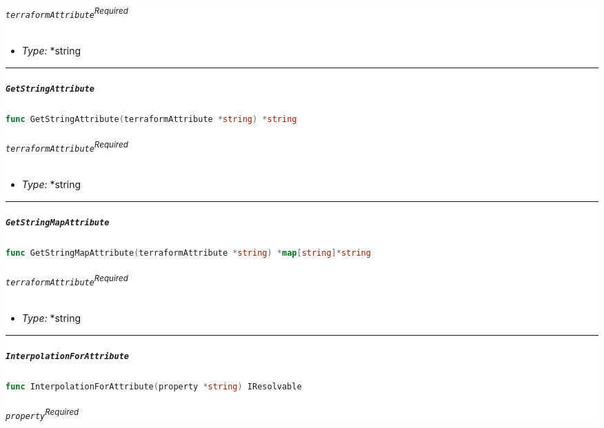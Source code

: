 ###### `terraformAttribute`<sup>Required</sup> <a name="terraformAttribute" id="@cdktf/provider-spotinst.multaiRoutingRule.MultaiRoutingRuleTagsOutputReference.getNumberMapAttribute.parameter.terraformAttribute"></a>

- *Type:* *string

---

##### `GetStringAttribute` <a name="GetStringAttribute" id="@cdktf/provider-spotinst.multaiRoutingRule.MultaiRoutingRuleTagsOutputReference.getStringAttribute"></a>

```go
func GetStringAttribute(terraformAttribute *string) *string
```

###### `terraformAttribute`<sup>Required</sup> <a name="terraformAttribute" id="@cdktf/provider-spotinst.multaiRoutingRule.MultaiRoutingRuleTagsOutputReference.getStringAttribute.parameter.terraformAttribute"></a>

- *Type:* *string

---

##### `GetStringMapAttribute` <a name="GetStringMapAttribute" id="@cdktf/provider-spotinst.multaiRoutingRule.MultaiRoutingRuleTagsOutputReference.getStringMapAttribute"></a>

```go
func GetStringMapAttribute(terraformAttribute *string) *map[string]*string
```

###### `terraformAttribute`<sup>Required</sup> <a name="terraformAttribute" id="@cdktf/provider-spotinst.multaiRoutingRule.MultaiRoutingRuleTagsOutputReference.getStringMapAttribute.parameter.terraformAttribute"></a>

- *Type:* *string

---

##### `InterpolationForAttribute` <a name="InterpolationForAttribute" id="@cdktf/provider-spotinst.multaiRoutingRule.MultaiRoutingRuleTagsOutputReference.interpolationForAttribute"></a>

```go
func InterpolationForAttribute(property *string) IResolvable
```

###### `property`<sup>Required</sup> <a name="property" id="@cdktf/provider-spotinst.multaiRoutingRule.MultaiRoutingRuleTagsOutputReference.interpolationForAttribute.parameter.property"></a>
